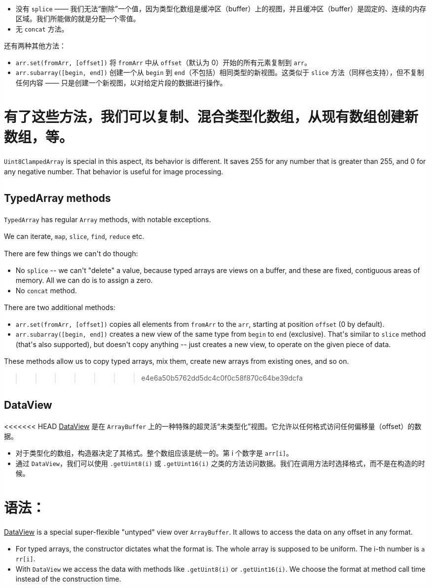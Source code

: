 - 没有 `splice` —— 我们无法“删除”一个值，因为类型化数组是缓冲区（buffer）上的视图，并且缓冲区（buffer）是固定的、连续的内存区域。我们所能做的就是分配一个零值。
- 无 `concat` 方法。

还有两种其他方法：

- `arr.set(fromArr, [offset])` 将 `fromArr` 中从 `offset`（默认为 0）开始的所有元素复制到 `arr`。
- `arr.subarray([begin, end])` 创建一个从 `begin` 到 `end`（不包括）相同类型的新视图。这类似于 `slice` 方法（同样也支持），但不复制任何内容 —— 只是创建一个新视图，以对给定片段的数据进行操作。

有了这些方法，我们可以复制、混合类型化数组，从现有数组创建新数组，等。
=======
`Uint8ClampedArray` is special in this aspect, its behavior is different. It saves 255 for any number that is greater than 255, and 0 for any negative number. That behavior is useful for image processing.

## TypedArray methods

`TypedArray` has regular `Array` methods, with notable exceptions.

We can iterate, `map`, `slice`, `find`, `reduce` etc.

There are few things we can't do though:

- No `splice` -- we can't "delete" a value, because typed arrays are views on a buffer, and these are fixed, contiguous areas of memory. All we can do is to assign a zero.
- No `concat` method.

There are two additional methods:

- `arr.set(fromArr, [offset])` copies all elements from `fromArr` to the `arr`, starting at position `offset` (0 by default).
- `arr.subarray([begin, end])` creates a new view of the same type from `begin` to `end` (exclusive). That's similar to `slice` method (that's also supported), but doesn't copy anything -- just creates a new view, to operate on the given piece of data.

These methods allow us to copy typed arrays, mix them, create new arrays from existing ones, and so on.
>>>>>>> e4e6a50b5762dd5dc4c0f0c58f870c64be39dcfa



## DataView

<<<<<<< HEAD
[DataView](https://developer.mozilla.org/zh-CN/docs/Web/JavaScript/Reference/Global_Objects/DataView) 是在 `ArrayBuffer` 上的一种特殊的超灵活“未类型化”视图。它允许以任何格式访问任何偏移量（offset）的数据。

- 对于类型化的数组，构造器决定了其格式。整个数组应该是统一的。第 i 个数字是 `arr[i]`。
- 通过 `DataView`，我们可以使用 `.getUint8(i)` 或 `.getUint16(i)` 之类的方法访问数据。我们在调用方法时选择格式，而不是在构造的时候。

语法：
=======
[DataView](https://developer.mozilla.org/en-US/docs/Web/JavaScript/Reference/Global_Objects/DataView) is a special super-flexible "untyped" view over `ArrayBuffer`. It allows to access the data on any offset in any format.

- For typed arrays, the constructor dictates what the format is. The whole array is supposed to be uniform. The i-th number is `arr[i]`.
- With `DataView` we access the data with methods like `.getUint8(i)` or `.getUint16(i)`. We choose the format at method call time instead of the construction time.
